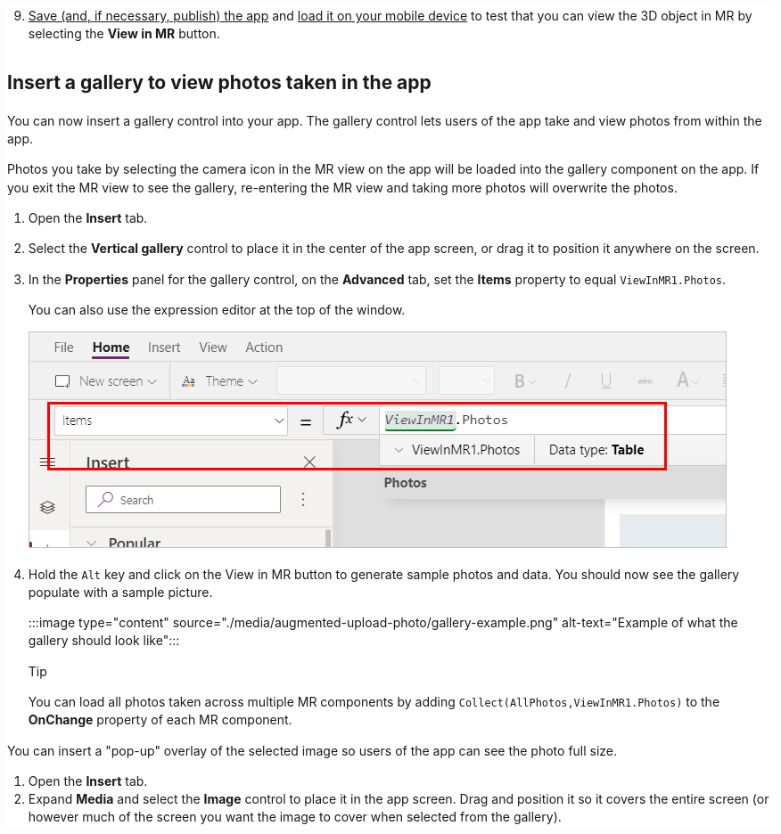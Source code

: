 
9. [Save (and, if necessary, publish) the app](save-publish-app.md) and [load it on your mobile device](/powerapps/maker/canvas-apps/../mobile/run-powerapps-on-mobile) to test that you can view the 3D object in MR by selecting the **View in MR** button.


## Insert a gallery to view photos taken in the app

You can now insert a gallery control into your app. The gallery control lets users of the app take and view photos from within the app.

Photos you take by selecting the camera icon in the MR view on the app will be loaded into the gallery component on the app. If you exit the MR view to see the gallery, re-entering the MR view and taking more photos will overwrite the photos.

1. Open the **Insert** tab.
2. Select the **Vertical gallery** control to place it in the center of the app screen, or drag it to position it anywhere on the screen.
3. In the **Properties** panel for the gallery control, on the **Advanced** tab, set the **Items** property to equal `ViewInMR1.Photos`.  
    
    You can also use the expression editor at the top of the window.
    
    ![Screenshot showing the Items property with ViewInMR1.Photos.](./media/augmented-upload-photo/add-gallery-source.png "Screenshot showing the Items property with ViewInMR1.Photos")
4. Hold the `Alt` key and click on the View in MR button to generate sample photos and data. You should now see the gallery populate with a sample picture.

    :::image type="content" source="./media/augmented-upload-photo/gallery-example.png" alt-text="Example of what the gallery should look like":::


    > [!TIP]
    > You can load all photos taken across multiple MR components by adding `Collect(AllPhotos,ViewInMR1.Photos)` to the **OnChange** property of each MR component.

You can insert a "pop-up" overlay of the selected image so users of the app can see the photo full size.

1. Open the **Insert** tab.
2. Expand **Media** and select the **Image** control to place it in the app screen. Drag and position it so it covers the entire screen (or however much of the screen you want the image to cover when selected from the gallery).
